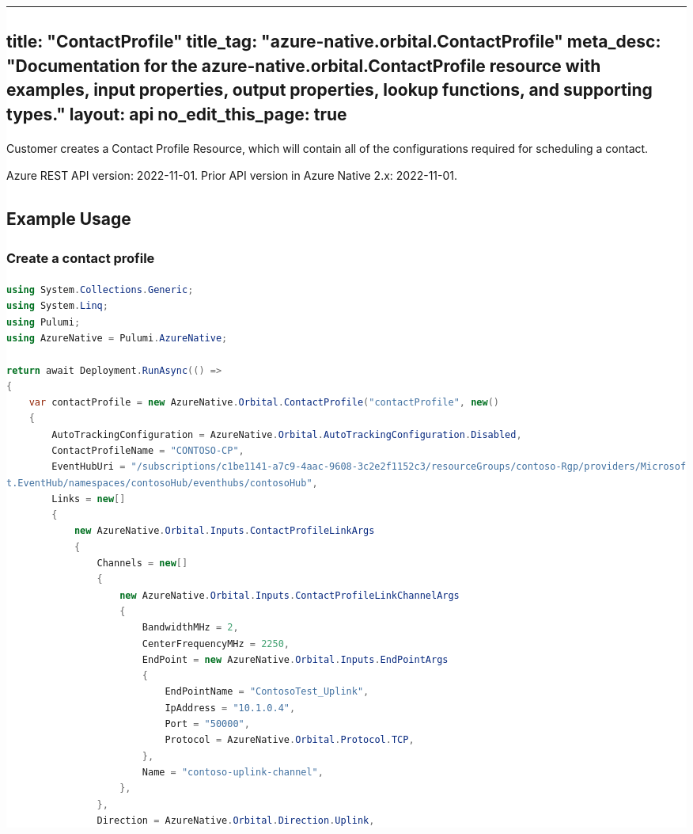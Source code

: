 
---
title: "ContactProfile"
title_tag: "azure-native.orbital.ContactProfile"
meta_desc: "Documentation for the azure-native.orbital.ContactProfile resource with examples, input properties, output properties, lookup functions, and supporting types."
layout: api
no_edit_this_page: true
---






Customer creates a Contact Profile Resource, which will contain all of the configurations required for scheduling a contact.

Azure REST API version: 2022-11-01. Prior API version in Azure Native 2.x: 2022-11-01.

<div><pulumi-examples>

## Example Usage

<div><pulumi-chooser type="language" options="csharp,go,typescript,python,yaml,java"></pulumi-chooser></div>


### Create a contact profile


<div>
<pulumi-choosable type="language" values="csharp">

```csharp
using System.Collections.Generic;
using System.Linq;
using Pulumi;
using AzureNative = Pulumi.AzureNative;

return await Deployment.RunAsync(() => 
{
    var contactProfile = new AzureNative.Orbital.ContactProfile("contactProfile", new()
    {
        AutoTrackingConfiguration = AzureNative.Orbital.AutoTrackingConfiguration.Disabled,
        ContactProfileName = "CONTOSO-CP",
        EventHubUri = "/subscriptions/c1be1141-a7c9-4aac-9608-3c2e2f1152c3/resourceGroups/contoso-Rgp/providers/Microsoft.EventHub/namespaces/contosoHub/eventhubs/contosoHub",
        Links = new[]
        {
            new AzureNative.Orbital.Inputs.ContactProfileLinkArgs
            {
                Channels = new[]
                {
                    new AzureNative.Orbital.Inputs.ContactProfileLinkChannelArgs
                    {
                        BandwidthMHz = 2,
                        CenterFrequencyMHz = 2250,
                        EndPoint = new AzureNative.Orbital.Inputs.EndPointArgs
                        {
                            EndPointName = "ContosoTest_Uplink",
                            IpAddress = "10.1.0.4",
                            Port = "50000",
                            Protocol = AzureNative.Orbital.Protocol.TCP,
                        },
                        Name = "contoso-uplink-channel",
                    },
                },
                Direction = AzureNative.Orbital.Direction.Uplink,
```